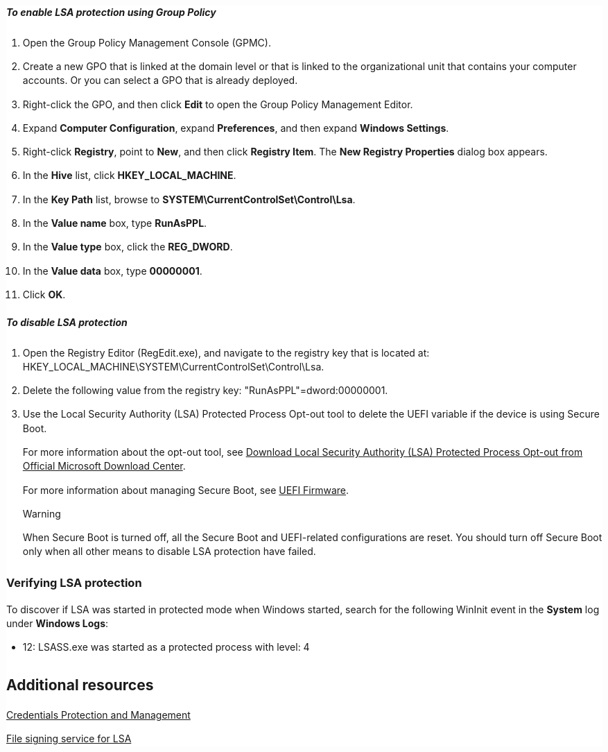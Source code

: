 ##### To enable LSA protection using Group Policy

1.  Open the Group Policy Management Console (GPMC).

2.  Create a new GPO that is linked at the domain level or that is linked to the organizational unit that contains your computer accounts. Or you can select a GPO that is already deployed.

3.  Right-click the GPO, and then click **Edit** to open the Group Policy Management Editor.

4.  Expand **Computer Configuration**, expand **Preferences**, and then expand **Windows Settings**.

5.  Right-click **Registry**, point to **New**, and then click **Registry Item**. The **New Registry Properties** dialog box appears.

6.  In the **Hive** list, click **HKEY_LOCAL_MACHINE**.

7.  In the **Key Path** list, browse to **SYSTEM\CurrentControlSet\Control\Lsa**.

8.  In the **Value name** box, type **RunAsPPL**.

9. In the **Value type** box, click the **REG_DWORD**.

10. In the **Value data** box, type **00000001**.

11. Click **OK**.

##### To disable LSA protection

1.  Open the Registry Editor (RegEdit.exe), and navigate to the registry key that is located at: HKEY_LOCAL_MACHINE\SYSTEM\CurrentControlSet\Control\Lsa.

2.  Delete the following value from the registry key: "RunAsPPL"=dword:00000001.

3.  Use the Local Security Authority (LSA) Protected Process Opt-out tool to delete the UEFI variable if the device is using Secure Boot.

    For more information about the opt-out tool, see [Download Local Security Authority (LSA) Protected Process Opt-out from Official Microsoft Download Center](https://www.microsoft.com/download/details.aspx?id=40897).

    For more information about managing Secure Boot, see [UEFI Firmware](https://technet.microsoft.com/library/hh824898.aspx).

    > [!WARNING]
    > When Secure Boot is turned off, all the Secure Boot and UEFI-related configurations are reset. You should turn off Secure Boot only when all other means to disable LSA protection have failed.

### Verifying LSA protection
To discover if LSA was started in protected mode when Windows started, search for the following WinInit event in the **System** log under **Windows Logs**:

-   12: LSASS.exe was started as a protected process with level: 4

## Additional resources
[Credentials Protection and Management](credentials-protection-and-management.md)

[File signing service for LSA](https://go.microsoft.com/fwlink/?LinkId=392590)


